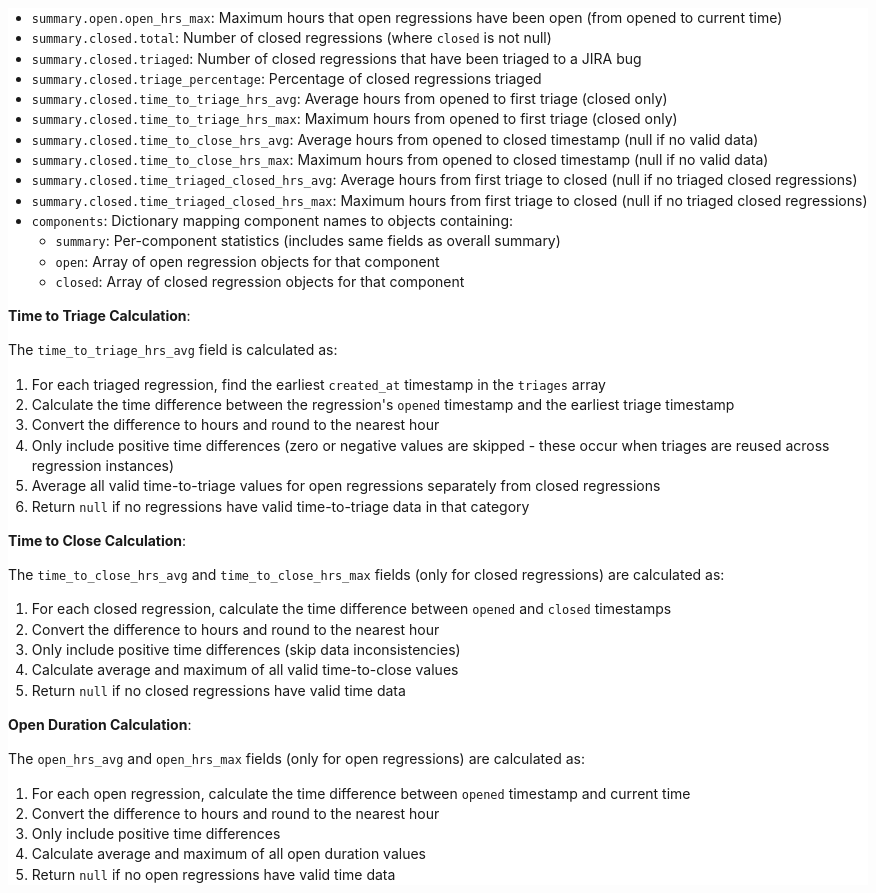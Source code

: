   - `summary.open.open_hrs_max`: Maximum hours that open regressions have been open (from opened to current time)
  - `summary.closed.total`: Number of closed regressions (where `closed` is not null)
  - `summary.closed.triaged`: Number of closed regressions that have been triaged to a JIRA bug
  - `summary.closed.triage_percentage`: Percentage of closed regressions triaged
  - `summary.closed.time_to_triage_hrs_avg`: Average hours from opened to first triage (closed only)
  - `summary.closed.time_to_triage_hrs_max`: Maximum hours from opened to first triage (closed only)
  - `summary.closed.time_to_close_hrs_avg`: Average hours from opened to closed timestamp (null if no valid data)
  - `summary.closed.time_to_close_hrs_max`: Maximum hours from opened to closed timestamp (null if no valid data)
  - `summary.closed.time_triaged_closed_hrs_avg`: Average hours from first triage to closed (null if no triaged closed regressions)
  - `summary.closed.time_triaged_closed_hrs_max`: Maximum hours from first triage to closed (null if no triaged closed regressions)
- `components`: Dictionary mapping component names to objects containing:
  - `summary`: Per-component statistics (includes same fields as overall summary)
  - `open`: Array of open regression objects for that component
  - `closed`: Array of closed regression objects for that component

**Time to Triage Calculation**:

The `time_to_triage_hrs_avg` field is calculated as:

1. For each triaged regression, find the earliest `created_at` timestamp in the `triages` array
2. Calculate the time difference between the regression's `opened` timestamp and the earliest triage timestamp
3. Convert the difference to hours and round to the nearest hour
4. Only include positive time differences (zero or negative values are skipped - these occur when triages are reused across regression instances)
5. Average all valid time-to-triage values for open regressions separately from closed regressions
6. Return `null` if no regressions have valid time-to-triage data in that category

**Time to Close Calculation**:

The `time_to_close_hrs_avg` and `time_to_close_hrs_max` fields (only for closed regressions) are calculated as:

1. For each closed regression, calculate the time difference between `opened` and `closed` timestamps
2. Convert the difference to hours and round to the nearest hour
3. Only include positive time differences (skip data inconsistencies)
4. Calculate average and maximum of all valid time-to-close values
5. Return `null` if no closed regressions have valid time data

**Open Duration Calculation**:

The `open_hrs_avg` and `open_hrs_max` fields (only for open regressions) are calculated as:

1. For each open regression, calculate the time difference between `opened` timestamp and current time
2. Convert the difference to hours and round to the nearest hour
3. Only include positive time differences
4. Calculate average and maximum of all open duration values
5. Return `null` if no open regressions have valid time data
